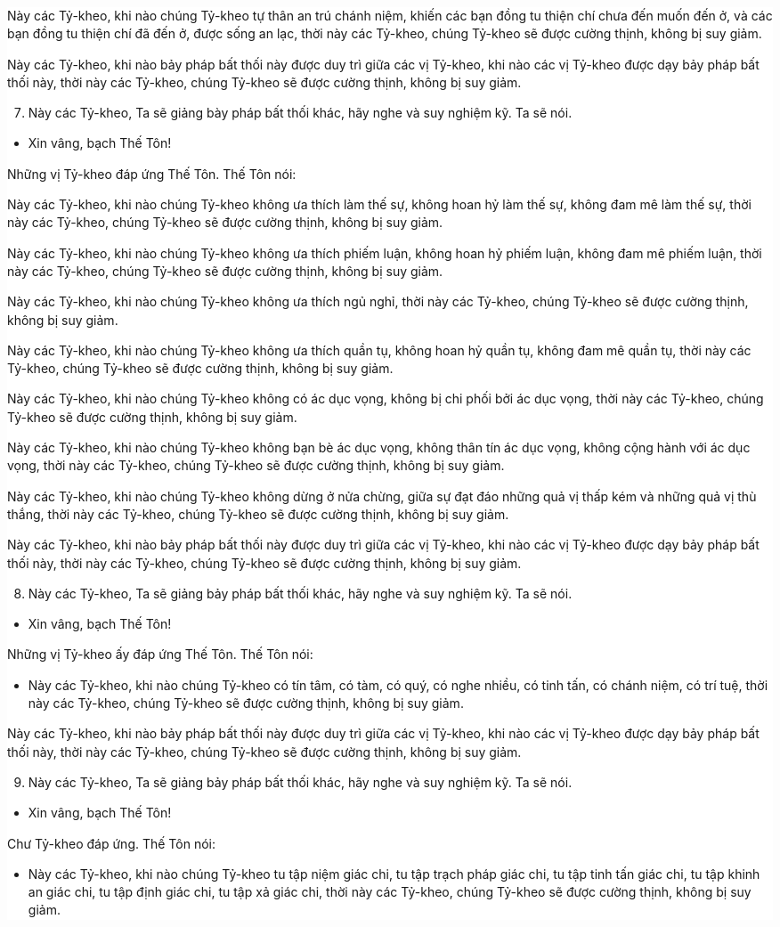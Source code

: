 Này các Tỷ-kheo, khi nào chúng Tỷ-kheo tự thân an trú chánh niệm, khiến các bạn đồng tu thiện chí chưa đến muốn đến ở, và các bạn đồng tu thiện chí đã đến ở, được sống an lạc, thời này các Tỷ-kheo, chúng Tỷ-kheo sẽ được cường thịnh, không bị suy giảm.

Này các Tỷ-kheo, khi nào bảy pháp bất thối này được duy trì giữa các vị Tỷ-kheo, khi nào các vị Tỷ-kheo được dạy bảy pháp bất thối này, thời này các Tỷ-kheo, chúng Tỷ-kheo sẽ được cường thịnh, không bị suy giảm.

7. Này các Tỷ-kheo, Ta sẽ giảng bày pháp bất thối khác, hãy nghe và suy nghiệm kỹ. Ta sẽ nói.

- Xin vâng, bạch Thế Tôn!

Những vị Tỷ-kheo đáp ứng Thế Tôn. Thế Tôn nói:

Này các Tỷ-kheo, khi nào chúng Tỷ-kheo không ưa thích làm thế sự, không hoan hỷ làm thế sự, không đam mê làm thế sự, thời này các Tỷ-kheo, chúng Tỷ-kheo sẽ được cường thịnh, không bị suy giảm.

Này các Tỷ-kheo, khi nào chúng Tỷ-kheo không ưa thích phiếm luận, không hoan hỷ phiếm luận, không đam mê phiếm luận, thời này các Tỷ-kheo, chúng Tỷ-kheo sẽ được cường thịnh, không bị suy giảm.

Này các Tỷ-kheo, khi nào chúng Tỷ-kheo không ưa thích ngủ nghỉ, thời này các Tỷ-kheo, chúng Tỷ-kheo sẽ được cường thịnh, không bị suy giảm.

Này các Tỷ-kheo, khi nào chúng Tỷ-kheo không ưa thích quần tụ, không hoan hỷ quần tụ, không đam mê quần tụ, thời này các Tỷ-kheo, chúng Tỷ-kheo sẽ được cường thịnh, không bị suy giảm.

Này các Tỷ-kheo, khi nào chúng Tỷ-kheo không có ác dục vọng, không bị chi phối bởi ác dục vọng, thời này các Tỷ-kheo, chúng Tỷ-kheo sẽ được cường thịnh, không bị suy giảm.

Này các Tỷ-kheo, khi nào chúng Tỷ-kheo không bạn bè ác dục vọng, không thân tín ác dục vọng, không cộng hành với ác dục vọng, thời này các Tỷ-kheo, chúng Tỷ-kheo sẽ được cường thịnh, không bị suy giảm.

Này các Tỷ-kheo, khi nào chúng Tỷ-kheo không dừng ở nửa chừng, giữa sự đạt đáo những quả vị thấp kém và những quả vị thù thắng, thời này các Tỷ-kheo, chúng Tỷ-kheo sẽ được cường thịnh, không bị suy giảm.

Này các Tỷ-kheo, khi nào bảy pháp bất thối này được duy trì giữa các vị Tỷ-kheo, khi nào các vị Tỷ-kheo được dạy bảy pháp bất thối này, thời này các Tỷ-kheo, chúng Tỷ-kheo sẽ được cường thịnh, không bị suy giảm.

8. Này các Tỷ-kheo, Ta sẽ giảng bảy pháp bất thối khác, hãy nghe và suy nghiệm kỹ. Ta sẽ nói.

- Xin vâng, bạch Thế Tôn!

Những vị Tỷ-kheo ấy đáp ứng Thế Tôn. Thế Tôn nói:

- Này các Tỷ-kheo, khi nào chúng Tỷ-kheo có tín tâm, có tàm, có quý, có nghe nhiều, có tinh tấn, có chánh niệm, có trí tuệ, thời này các Tỷ-kheo, chúng Tỷ-kheo sẽ được cường thịnh, không bị suy giảm.

Này các Tỷ-kheo, khi nào bảy pháp bất thối này được duy trì giữa các vị Tỷ-kheo, khi nào các vị Tỷ-kheo được dạy bảy pháp bất thối này, thời này các Tỷ-kheo, chúng Tỷ-kheo sẽ được cường thịnh, không bị suy giảm.

9. Này các Tỷ-kheo, Ta sẽ giảng bảy pháp bất thối khác, hãy nghe và suy nghiệm kỹ. Ta sẽ nói.

- Xin vâng, bạch Thế Tôn!

Chư Tỷ-kheo đáp ứng. Thế Tôn nói:

- Này các Tỷ-kheo, khi nào chúng Tỷ-kheo tu tập niệm giác chi, tu tập trạch pháp giác chi, tu tập tinh tấn giác chi, tu tập khinh an giác chi, tu tập định giác chi, tu tập xả giác chi, thời này các Tỷ-kheo, chúng Tỷ-kheo sẽ được cường thịnh, không bị suy giảm.
